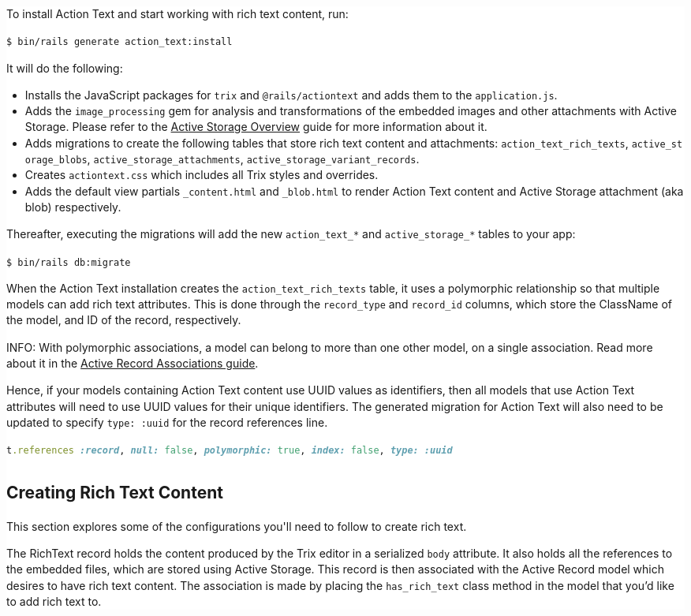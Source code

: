 To install Action Text and start working with rich text content, run:

```bash
$ bin/rails generate action_text:install
```

It will do the following:

- Installs the JavaScript packages for `trix` and `@rails/actiontext` and adds
  them to the `application.js`.
- Adds the `image_processing` gem for analysis and transformations of the
  embedded images and other attachments with Active Storage. Please refer to the
  [Active Storage Overview](active_storage_overview.html) guide for more
  information about it.
- Adds migrations to create the following tables that store rich text content
  and attachments: `action_text_rich_texts`, `active_storage_blobs`,
  `active_storage_attachments`, `active_storage_variant_records`.
- Creates `actiontext.css` which includes all Trix styles and overrides.
- Adds the default view partials `_content.html` and `_blob.html` to render
  Action Text content and Active Storage attachment (aka blob) respectively.

Thereafter, executing the migrations will add the new `action_text_*` and
`active_storage_*` tables to your app:

```bash
$ bin/rails db:migrate
```

When the Action Text installation creates the `action_text_rich_texts` table, it
uses a polymorphic relationship so that multiple models can add rich text
attributes. This is done through the `record_type` and `record_id` columns,
which store the ClassName of the model, and ID of the record, respectively.

INFO: With polymorphic associations, a model can belong to more than one other
model, on a single association. Read more about it in the [Active Record
Associations
guide](https://guides.rubyonrails.org/association_basics.html#polymorphic-associations).

Hence, if your models containing Action Text content use UUID values as
identifiers, then all models that use Action Text attributes will need to use
UUID values for their unique identifiers. The generated migration for Action
Text will also need to be updated to specify `type: :uuid` for the record
references line.

```ruby
t.references :record, null: false, polymorphic: true, index: false, type: :uuid
 ```

## Creating Rich Text Content

This section explores some of the configurations you'll need to follow to create
rich text.

The RichText record holds the content produced by the Trix editor in a
serialized `body` attribute. It also holds all the references to the embedded
files, which are stored using Active Storage. This record is then associated
with the Active Record model which desires to have rich text content. The
association is made by placing the `has_rich_text` class method in the model
that you’d like to add rich text to.
